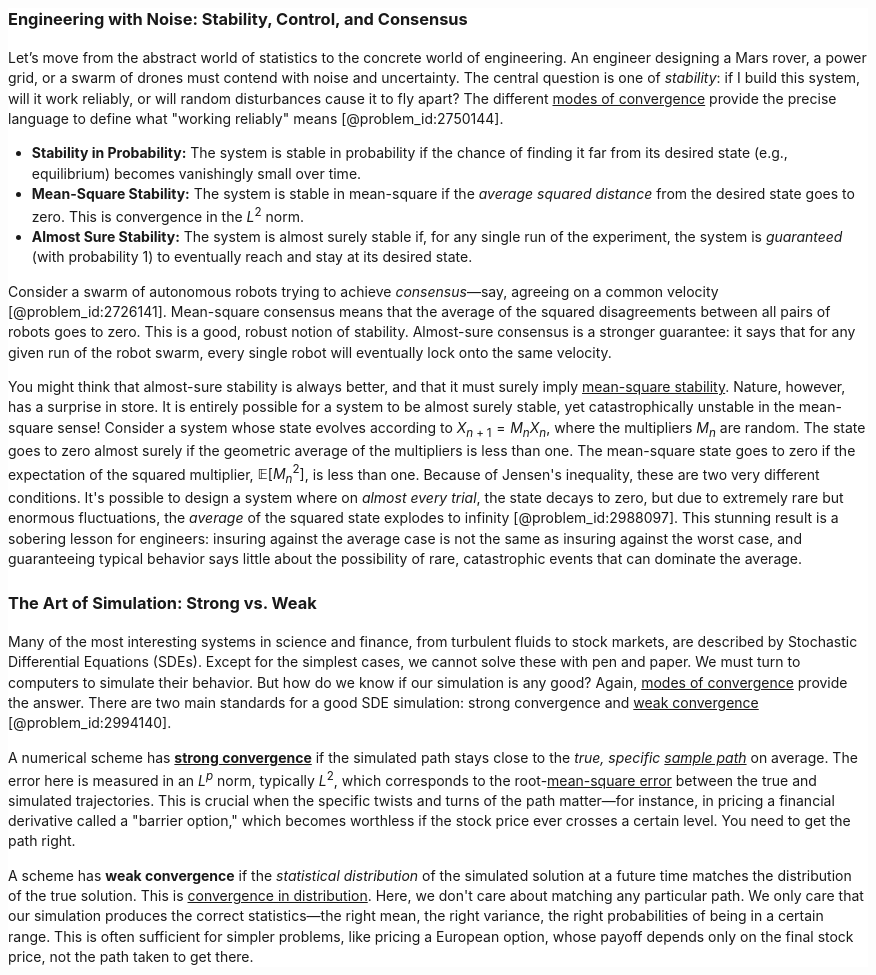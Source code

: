 ### Engineering with Noise: Stability, Control, and Consensus

Let’s move from the abstract world of statistics to the concrete world of engineering. An engineer designing a Mars rover, a power grid, or a swarm of drones must contend with noise and uncertainty. The central question is one of *stability*: if I build this system, will it work reliably, or will random disturbances cause it to fly apart? The different [modes of convergence](@article_id:189423) provide the precise language to define what "working reliably" means [@problem_id:2750144].

-   **Stability in Probability:** The system is stable in probability if the chance of finding it far from its desired state (e.g., equilibrium) becomes vanishingly small over time.
-   **Mean-Square Stability:** The system is stable in mean-square if the *average squared distance* from the desired state goes to zero. This is convergence in the $L^2$ norm.
-   **Almost Sure Stability:** The system is almost surely stable if, for any single run of the experiment, the system is *guaranteed* (with probability 1) to eventually reach and stay at its desired state.

Consider a swarm of autonomous robots trying to achieve *consensus*—say, agreeing on a common velocity [@problem_id:2726141]. Mean-square consensus means that the average of the squared disagreements between all pairs of robots goes to zero. This is a good, robust notion of stability. Almost-sure consensus is a stronger guarantee: it says that for any given run of the robot swarm, every single robot will eventually lock onto the same velocity.

You might think that almost-sure stability is always better, and that it must surely imply [mean-square stability](@article_id:165410). Nature, however, has a surprise in store. It is entirely possible for a system to be almost surely stable, yet catastrophically unstable in the mean-square sense! Consider a system whose state evolves according to $X_{n+1} = M_n X_n$, where the multipliers $M_n$ are random. The state goes to zero almost surely if the geometric average of the multipliers is less than one. The mean-square state goes to zero if the expectation of the squared multiplier, $\mathbb{E}[M_n^2]$, is less than one. Because of Jensen's inequality, these are two very different conditions. It's possible to design a system where on *almost every trial*, the state decays to zero, but due to extremely rare but enormous fluctuations, the *average* of the squared state explodes to infinity [@problem_id:2988097]. This stunning result is a sobering lesson for engineers: insuring against the average case is not the same as insuring against the worst case, and guaranteeing typical behavior says little about the possibility of rare, catastrophic events that can dominate the average.

### The Art of Simulation: Strong vs. Weak

Many of the most interesting systems in science and finance, from turbulent fluids to stock markets, are described by Stochastic Differential Equations (SDEs). Except for the simplest cases, we cannot solve these with pen and paper. We must turn to computers to simulate their behavior. But how do we know if our simulation is any good? Again, [modes of convergence](@article_id:189423) provide the answer. There are two main standards for a good SDE simulation: strong convergence and [weak convergence](@article_id:146156) [@problem_id:2994140].

A numerical scheme has **[strong convergence](@article_id:139001)** if the simulated path stays close to the *true, specific [sample path](@article_id:262105)* on average. The error here is measured in an $L^p$ norm, typically $L^2$, which corresponds to the root-[mean-square error](@article_id:194446) between the true and simulated trajectories. This is crucial when the specific twists and turns of the path matter—for instance, in pricing a financial derivative called a "barrier option," which becomes worthless if the stock price ever crosses a certain level. You need to get the path right.

A scheme has **weak convergence** if the *statistical distribution* of the simulated solution at a future time matches the distribution of the true solution. This is [convergence in distribution](@article_id:275050). Here, we don't care about matching any particular path. We only care that our simulation produces the correct statistics—the right mean, the right variance, the right probabilities of being in a certain range. This is often sufficient for simpler problems, like pricing a European option, whose payoff depends only on the final stock price, not the path taken to get there.
